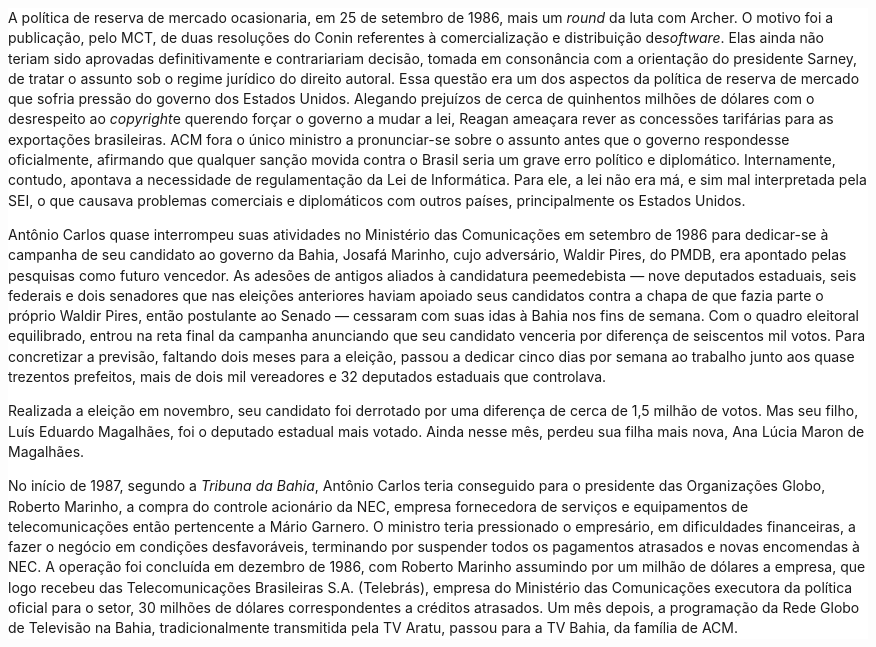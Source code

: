 A política de reserva de mercado ocasionaria, em 25 de setembro de 1986,
mais um *round* da luta com Archer. O motivo foi a publicação, pelo MCT,
de duas resoluções do Conin referentes à comercialização e distribuição
de*software*. Elas ainda não teriam sido aprovadas definitivamente e
contrariariam decisão, tomada em consonância com a orientação do
presidente Sarney, de tratar o assunto sob o regime jurídico do direito
autoral. Essa questão era um dos aspectos da política de reserva de
mercado que sofria pressão do governo dos Estados Unidos. Alegando
prejuízos de cerca de quinhentos milhões de dólares com o desrespeito ao
*copyright*e querendo forçar o governo a mudar a lei, Reagan ameaçara
rever as concessões tarifárias para as exportações brasileiras. ACM fora
o único ministro a pronunciar-se sobre o assunto antes que o governo
respondesse oficialmente, afirmando que qualquer sanção movida contra o
Brasil seria um grave erro político e diplomático. Internamente,
contudo, apontava a necessidade de regulamentação da Lei de Informática.
Para ele, a lei não era má, e sim mal interpretada pela SEI, o que
causava problemas comerciais e diplomáticos com outros países,
principalmente os Estados Unidos.

Antônio Carlos quase interrompeu suas atividades no Ministério das
Comunicações em setembro de 1986 para dedicar-se à campanha de seu
candidato ao governo da Bahia, Josafá Marinho, cujo adversário, Waldir
Pires, do PMDB, era apontado pelas pesquisas como futuro vencedor. As
adesões de antigos aliados à candidatura peemedebista — nove deputados
estaduais, seis federais e dois senadores que nas eleições anteriores
haviam apoiado seus candidatos contra a chapa de que fazia parte o
próprio Waldir Pires, então postulante ao Senado — cessaram com suas
idas à Bahia nos fins de semana. Com o quadro eleitoral equilibrado,
entrou na reta final da campanha anunciando que seu candidato venceria
por diferença de seiscentos mil votos. Para concretizar a previsão,
faltando dois meses para a eleição, passou a dedicar cinco dias por
semana ao trabalho junto aos quase trezentos prefeitos, mais de dois mil
vereadores e 32 deputados estaduais que controlava.

Realizada a eleição em novembro, seu candidato foi derrotado por uma
diferença de cerca de 1,5 milhão de votos. Mas seu filho, Luís Eduardo
Magalhães, foi o deputado estadual mais votado. Ainda nesse mês, perdeu
sua filha mais nova, Ana Lúcia Maron de Magalhães.

No início de 1987, segundo a *Tribuna da Bahia*, Antônio Carlos teria
conseguido para o presidente das Organizações Globo, Roberto Marinho, a
compra do controle acionário da NEC, empresa fornecedora de serviços e
equipamentos de telecomunicações então pertencente a Mário Garnero. O
ministro teria pressionado o empresário, em dificuldades financeiras, a
fazer o negócio em condições desfavoráveis, terminando por suspender
todos os pagamentos atrasados e novas encomendas à NEC. A operação foi
concluída em dezembro de 1986, com Roberto Marinho assumindo por um
milhão de dólares a empresa, que logo recebeu das Telecomunicações
Brasileiras S.A. (Telebrás), empresa do Ministério das Comunicações
executora da política oficial para o setor, 30 milhões de dólares
correspondentes a créditos atrasados. Um mês depois, a programação da
Rede Globo de Televisão na Bahia, tradicionalmente transmitida pela TV
Aratu, passou para a TV Bahia, da família de ACM.
